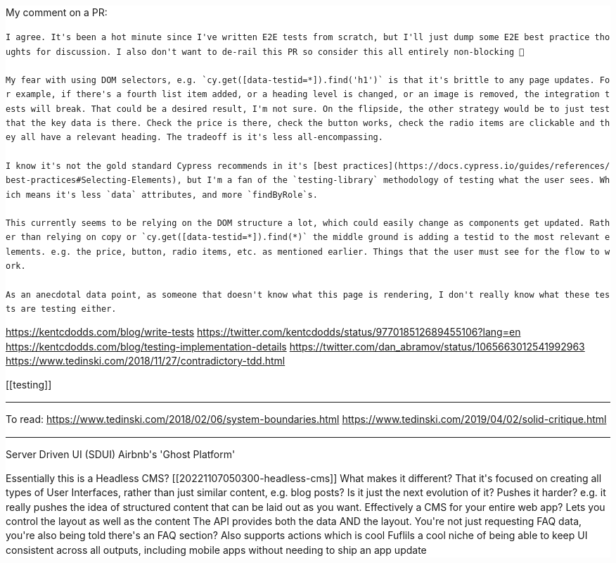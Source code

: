 My comment on a PR:
```
I agree. It's been a hot minute since I've written E2E tests from scratch, but I'll just dump some E2E best practice thoughts for discussion. I also don't want to de-rail this PR so consider this all entirely non-blocking 🙏 

My fear with using DOM selectors, e.g. `cy.get([data-testid=*]).find('h1')` is that it's brittle to any page updates. For example, if there's a fourth list item added, or a heading level is changed, or an image is removed, the integration tests will break. That could be a desired result, I'm not sure. On the flipside, the other strategy would be to just test that the key data is there. Check the price is there, check the button works, check the radio items are clickable and they all have a relevant heading. The tradeoff is it's less all-encompassing.

I know it's not the gold standard Cypress recommends in it's [best practices](https://docs.cypress.io/guides/references/best-practices#Selecting-Elements), but I'm a fan of the `testing-library` methodology of testing what the user sees. Which means it's less `data` attributes, and more `findByRole`s.

This currently seems to be relying on the DOM structure a lot, which could easily change as components get updated. Rather than relying on copy or `cy.get([data-testid=*]).find(*)` the middle ground is adding a testid to the most relevant elements. e.g. the price, button, radio items, etc. as mentioned earlier. Things that the user must see for the flow to work.

As an anecdotal data point, as someone that doesn't know what this page is rendering, I don't really know what these tests are testing either.
```

https://kentcdodds.com/blog/write-tests
https://twitter.com/kentcdodds/status/977018512689455106?lang=en
https://kentcdodds.com/blog/testing-implementation-details
https://twitter.com/dan_abramov/status/1065663012541992963
https://www.tedinski.com/2018/11/27/contradictory-tdd.html

[[testing]]

---

To read:
https://www.tedinski.com/2018/02/06/system-boundaries.html
https://www.tedinski.com/2019/04/02/solid-critique.html


---

Server Driven UI (SDUI)
Airbnb's 'Ghost Platform'

Essentially this is a Headless CMS? [[20221107050300-headless-cms]]
What makes it different?
	That it's focused on creating all types of User Interfaces, rather than just similar content, e.g. blog posts?
	Is it just the next evolution of it? Pushes it harder?
	e.g. it really pushes the idea of structured content that can be laid out as you want. Effectively a CMS for your entire web app?
	Lets you control the layout as well as the content
	The API provides both the data AND the layout. You're not just requesting FAQ data, you're also being told there's an FAQ section?
Also supports actions which is cool
Fuflils a cool niche of being able to keep UI consistent across all outputs, including mobile apps without needing to ship an app update
